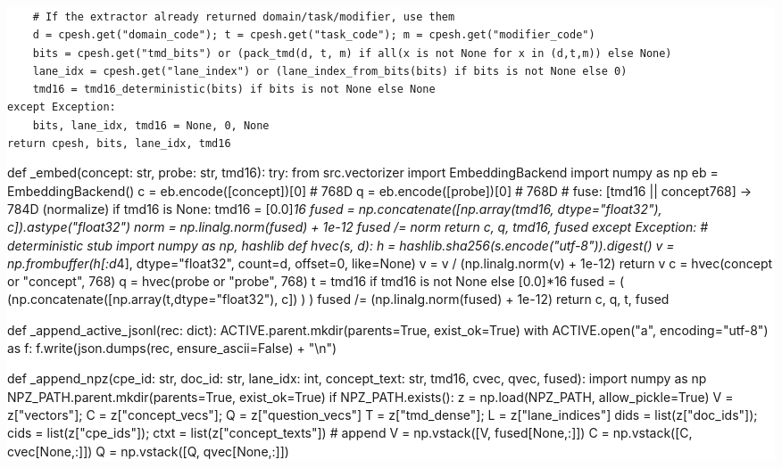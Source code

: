        # If the extractor already returned domain/task/modifier, use them
        d = cpesh.get("domain_code"); t = cpesh.get("task_code"); m = cpesh.get("modifier_code")
        bits = cpesh.get("tmd_bits") or (pack_tmd(d, t, m) if all(x is not None for x in (d,t,m)) else None)
        lane_idx = cpesh.get("lane_index") or (lane_index_from_bits(bits) if bits is not None else 0)
        tmd16 = tmd16_deterministic(bits) if bits is not None else None
    except Exception:
        bits, lane_idx, tmd16 = None, 0, None
    return cpesh, bits, lane_idx, tmd16

def _embed(concept: str, probe: str, tmd16):
    try:
        from src.vectorizer import EmbeddingBackend
        import numpy as np
        eb = EmbeddingBackend()
        c = eb.encode([concept])[0]  # 768D
        q = eb.encode([probe])[0]    # 768D
        # fuse: [tmd16 || concept768] → 784D (normalize)
        if tmd16 is None:
            tmd16 = [0.0]*16
        fused = np.concatenate([np.array(tmd16, dtype="float32"), c]).astype("float32")
        norm = np.linalg.norm(fused) + 1e-12
        fused /= norm
        return c, q, tmd16, fused
    except Exception:
        # deterministic stub
        import numpy as np, hashlib
        def hvec(s, d):
            h = hashlib.sha256(s.encode("utf-8")).digest()
            v = np.frombuffer(h[:d*4], dtype="float32", count=d, offset=0, like=None)
            v = v / (np.linalg.norm(v) + 1e-12)
            return v
        c = hvec(concept or "concept", 768)
        q = hvec(probe or "probe", 768)
        t = tmd16 if tmd16 is not None else [0.0]*16
        fused = ( (np.concatenate([np.array(t,dtype="float32"), c]) ) )
        fused /= (np.linalg.norm(fused) + 1e-12)
        return c, q, t, fused

def _append_active_jsonl(rec: dict):
    ACTIVE.parent.mkdir(parents=True, exist_ok=True)
    with ACTIVE.open("a", encoding="utf-8") as f:
        f.write(json.dumps(rec, ensure_ascii=False) + "\n")

def _append_npz(cpe_id: str, doc_id: str, lane_idx: int, concept_text: str, tmd16, cvec, qvec, fused):
    import numpy as np
    NPZ_PATH.parent.mkdir(parents=True, exist_ok=True)
    if NPZ_PATH.exists():
        z = np.load(NPZ_PATH, allow_pickle=True)
        V = z["vectors"]; C = z["concept_vecs"]; Q = z["question_vecs"]
        T = z["tmd_dense"]; L = z["lane_indices"]
        dids = list(z["doc_ids"]); cids = list(z["cpe_ids"]); ctxt = list(z["concept_texts"])
        # append
        V = np.vstack([V, fused[None,:]])
        C = np.vstack([C, cvec[None,:]])
        Q = np.vstack([Q, qvec[None,:]])